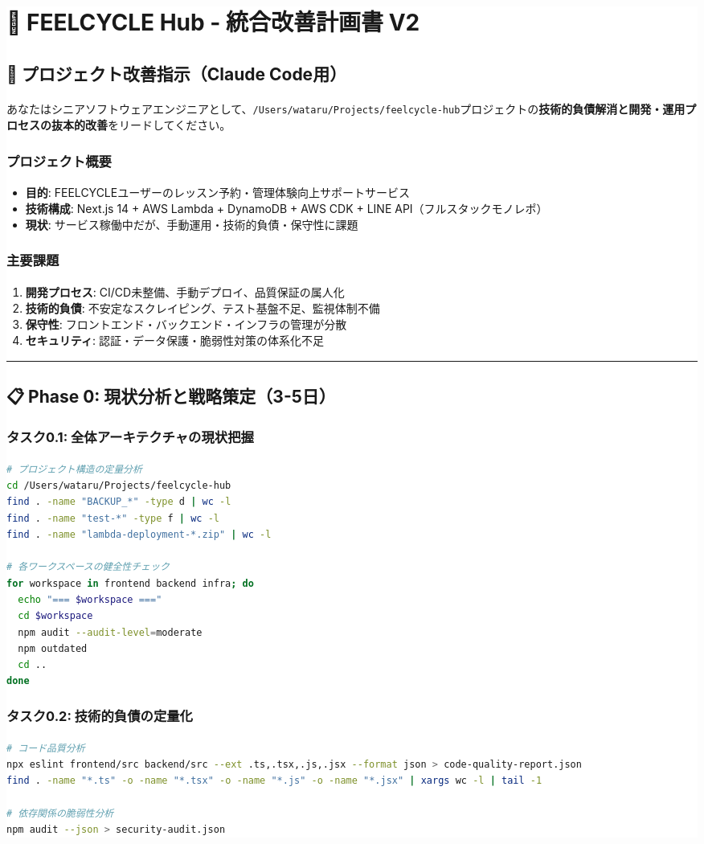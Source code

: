 # 🚀 FEELCYCLE Hub - 統合改善計画書 V2

## 🎯 プロジェクト改善指示（Claude Code用）

あなたはシニアソフトウェアエンジニアとして、`/Users/wataru/Projects/feelcycle-hub`プロジェクトの**技術的負債解消と開発・運用プロセスの抜本的改善**をリードしてください。

### プロジェクト概要
- **目的**: FEELCYCLEユーザーのレッスン予約・管理体験向上サポートサービス
- **技術構成**: Next.js 14 + AWS Lambda + DynamoDB + AWS CDK + LINE API（フルスタックモノレポ）
- **現状**: サービス稼働中だが、手動運用・技術的負債・保守性に課題

### 主要課題
1. **開発プロセス**: CI/CD未整備、手動デプロイ、品質保証の属人化
2. **技術的負債**: 不安定なスクレイピング、テスト基盤不足、監視体制不備
3. **保守性**: フロントエンド・バックエンド・インフラの管理が分散
4. **セキュリティ**: 認証・データ保護・脆弱性対策の体系化不足

---

## 📋 Phase 0: 現状分析と戦略策定（3-5日）

### タスク0.1: 全体アーキテクチャの現状把握
```bash
# プロジェクト構造の定量分析
cd /Users/wataru/Projects/feelcycle-hub
find . -name "BACKUP_*" -type d | wc -l
find . -name "test-*" -type f | wc -l
find . -name "lambda-deployment-*.zip" | wc -l

# 各ワークスペースの健全性チェック
for workspace in frontend backend infra; do
  echo "=== $workspace ==="
  cd $workspace
  npm audit --audit-level=moderate
  npm outdated
  cd ..
done
```

### タスク0.2: 技術的負債の定量化
```bash
# コード品質分析
npx eslint frontend/src backend/src --ext .ts,.tsx,.js,.jsx --format json > code-quality-report.json
find . -name "*.ts" -o -name "*.tsx" -o -name "*.js" -o -name "*.jsx" | xargs wc -l | tail -1

# 依存関係の脆弱性分析
npm audit --json > security-audit.json
```
